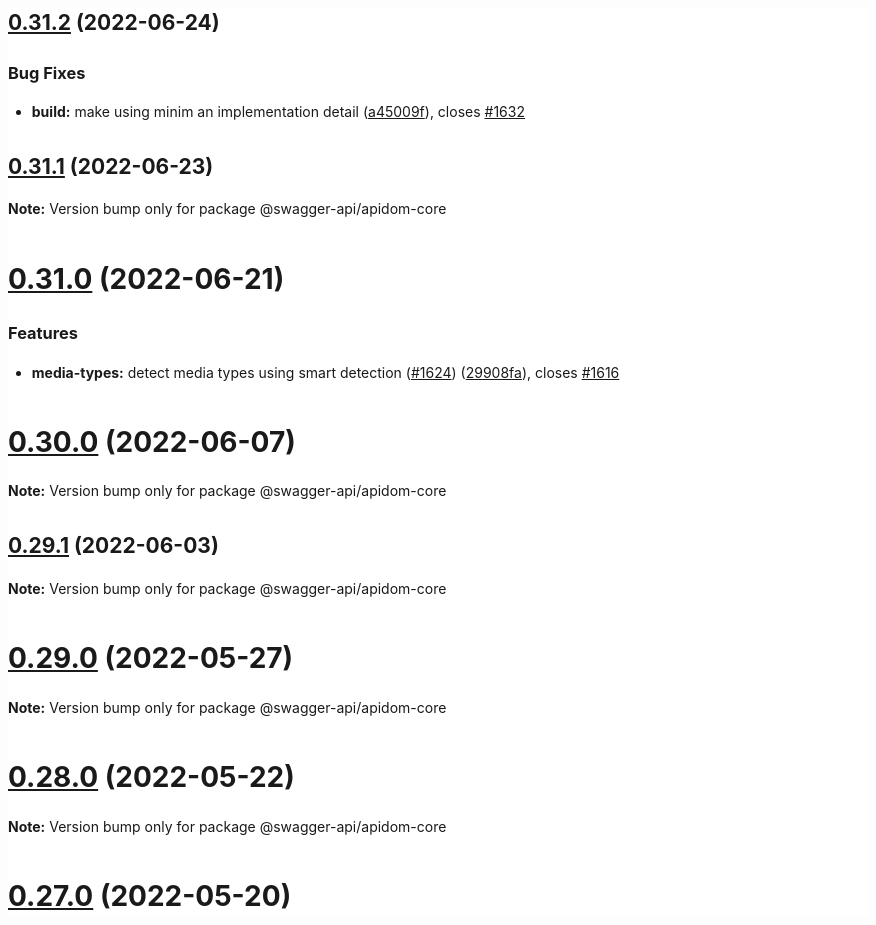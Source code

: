 ## [0.31.2](https://github.com/swagger-api/apidom/compare/v0.31.1...v0.31.2) (2022-06-24)

### Bug Fixes

- **build:** make using minim an implementation detail ([a45009f](https://github.com/swagger-api/apidom/commit/a45009fef5855f3b2fba699c9e4faf560c613443)), closes [#1632](https://github.com/swagger-api/apidom/issues/1632)

## [0.31.1](https://github.com/swagger-api/apidom/compare/v0.31.0...v0.31.1) (2022-06-23)

**Note:** Version bump only for package @swagger-api/apidom-core

# [0.31.0](https://github.com/swagger-api/apidom/compare/v0.30.1...v0.31.0) (2022-06-21)

### Features

- **media-types:** detect media types using smart detection ([#1624](https://github.com/swagger-api/apidom/issues/1624)) ([29908fa](https://github.com/swagger-api/apidom/commit/29908fa37ac27915304b26b2d4ba9115c3ca689e)), closes [#1616](https://github.com/swagger-api/apidom/issues/1616)

# [0.30.0](https://github.com/swagger-api/apidom/compare/v0.29.1...v0.30.0) (2022-06-07)

**Note:** Version bump only for package @swagger-api/apidom-core

## [0.29.1](https://github.com/swagger-api/apidom/compare/v0.29.0...v0.29.1) (2022-06-03)

**Note:** Version bump only for package @swagger-api/apidom-core

# [0.29.0](https://github.com/swagger-api/apidom/compare/v0.28.0...v0.29.0) (2022-05-27)

**Note:** Version bump only for package @swagger-api/apidom-core

# [0.28.0](https://github.com/swagger-api/apidom/compare/v0.27.0...v0.28.0) (2022-05-22)

**Note:** Version bump only for package @swagger-api/apidom-core

# [0.27.0](https://github.com/swagger-api/apidom/compare/v0.26.0...v0.27.0) (2022-05-20)
